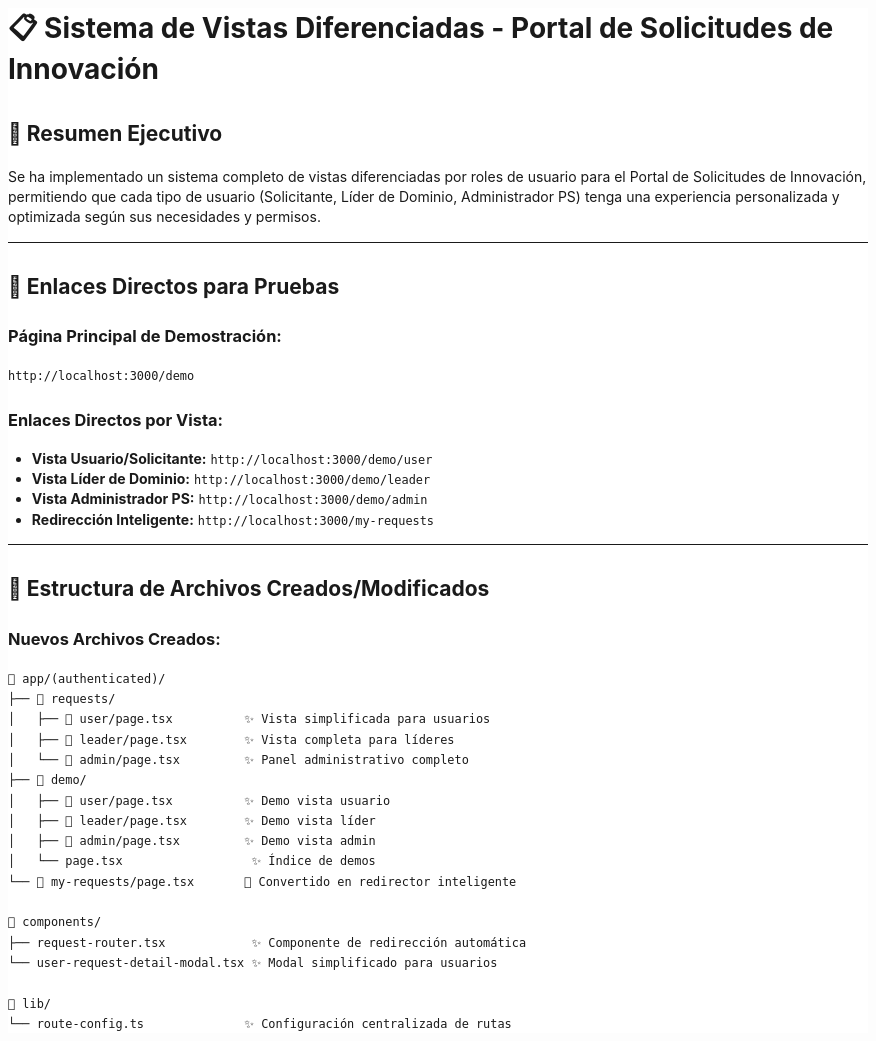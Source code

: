 # 📋 Sistema de Vistas Diferenciadas - Portal de Solicitudes de Innovación

## 🎯 **Resumen Ejecutivo**

Se ha implementado un sistema completo de vistas diferenciadas por roles de usuario para el Portal de Solicitudes de Innovación, permitiendo que cada tipo de usuario (Solicitante, Líder de Dominio, Administrador PS) tenga una experiencia personalizada y optimizada según sus necesidades y permisos.

---

## 🚀 **Enlaces Directos para Pruebas**

### **Página Principal de Demostración:**
```
http://localhost:3000/demo
```

### **Enlaces Directos por Vista:**
- **Vista Usuario/Solicitante:** `http://localhost:3000/demo/user`
- **Vista Líder de Dominio:** `http://localhost:3000/demo/leader`  
- **Vista Administrador PS:** `http://localhost:3000/demo/admin`
- **Redirección Inteligente:** `http://localhost:3000/my-requests`

---

## 📁 **Estructura de Archivos Creados/Modificados**

### **Nuevos Archivos Creados:**

```
📁 app/(authenticated)/
├── 📁 requests/
│   ├── 📁 user/page.tsx          ✨ Vista simplificada para usuarios
│   ├── 📁 leader/page.tsx        ✨ Vista completa para líderes
│   └── 📁 admin/page.tsx         ✨ Panel administrativo completo
├── 📁 demo/
│   ├── 📁 user/page.tsx          ✨ Demo vista usuario
│   ├── 📁 leader/page.tsx        ✨ Demo vista líder
│   ├── 📁 admin/page.tsx         ✨ Demo vista admin
│   └── page.tsx                  ✨ Índice de demos
└── 📁 my-requests/page.tsx       🔄 Convertido en redirector inteligente

📁 components/
├── request-router.tsx            ✨ Componente de redirección automática
└── user-request-detail-modal.tsx ✨ Modal simplificado para usuarios

📁 lib/
└── route-config.ts              ✨ Configuración centralizada de rutas
```
